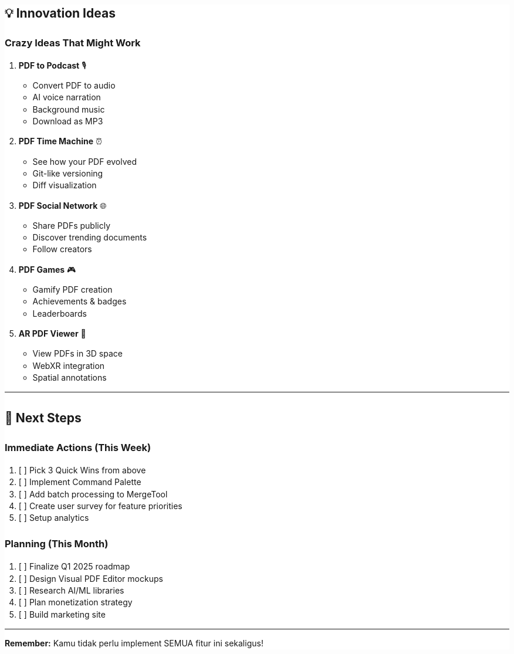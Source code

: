 
## 💡 Innovation Ideas

### Crazy Ideas That Might Work

1. **PDF to Podcast** 🎙️
   - Convert PDF to audio
   - AI voice narration
   - Background music
   - Download as MP3

2. **PDF Time Machine** ⏰
   - See how your PDF evolved
   - Git-like versioning
   - Diff visualization

3. **PDF Social Network** 🌐
   - Share PDFs publicly
   - Discover trending documents
   - Follow creators

4. **PDF Games** 🎮
   - Gamify PDF creation
   - Achievements & badges
   - Leaderboards

5. **AR PDF Viewer** 🥽
   - View PDFs in 3D space
   - WebXR integration
   - Spatial annotations

---

## 🚀 Next Steps

### Immediate Actions (This Week)
1. [ ] Pick 3 Quick Wins from above
2. [ ] Implement Command Palette
3. [ ] Add batch processing to MergeTool
4. [ ] Create user survey for feature priorities
5. [ ] Setup analytics

### Planning (This Month)
1. [ ] Finalize Q1 2025 roadmap
2. [ ] Design Visual PDF Editor mockups
3. [ ] Research AI/ML libraries
4. [ ] Plan monetization strategy
5. [ ] Build marketing site

---

**Remember:** Kamu tidak perlu implement SEMUA fitur ini sekaligus!
